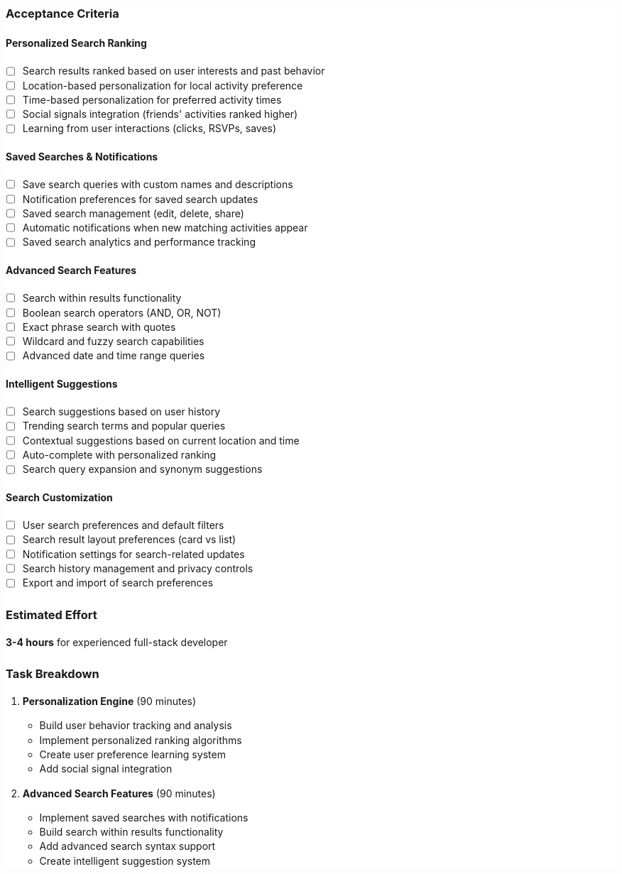 ### Acceptance Criteria

#### Personalized Search Ranking
- [ ] Search results ranked based on user interests and past behavior
- [ ] Location-based personalization for local activity preference
- [ ] Time-based personalization for preferred activity times
- [ ] Social signals integration (friends' activities ranked higher)
- [ ] Learning from user interactions (clicks, RSVPs, saves)

#### Saved Searches & Notifications
- [ ] Save search queries with custom names and descriptions
- [ ] Notification preferences for saved search updates
- [ ] Saved search management (edit, delete, share)
- [ ] Automatic notifications when new matching activities appear
- [ ] Saved search analytics and performance tracking

#### Advanced Search Features
- [ ] Search within results functionality
- [ ] Boolean search operators (AND, OR, NOT)
- [ ] Exact phrase search with quotes
- [ ] Wildcard and fuzzy search capabilities
- [ ] Advanced date and time range queries

#### Intelligent Suggestions
- [ ] Search suggestions based on user history
- [ ] Trending search terms and popular queries
- [ ] Contextual suggestions based on current location and time
- [ ] Auto-complete with personalized ranking
- [ ] Search query expansion and synonym suggestions

#### Search Customization
- [ ] User search preferences and default filters
- [ ] Search result layout preferences (card vs list)
- [ ] Notification settings for search-related updates
- [ ] Search history management and privacy controls
- [ ] Export and import of search preferences

### Estimated Effort
**3-4 hours** for experienced full-stack developer

### Task Breakdown
1. **Personalization Engine** (90 minutes)
   - Build user behavior tracking and analysis
   - Implement personalized ranking algorithms
   - Create user preference learning system
   - Add social signal integration

2. **Advanced Search Features** (90 minutes)
   - Implement saved searches with notifications
   - Build search within results functionality
   - Add advanced search syntax support
   - Create intelligent suggestion system
